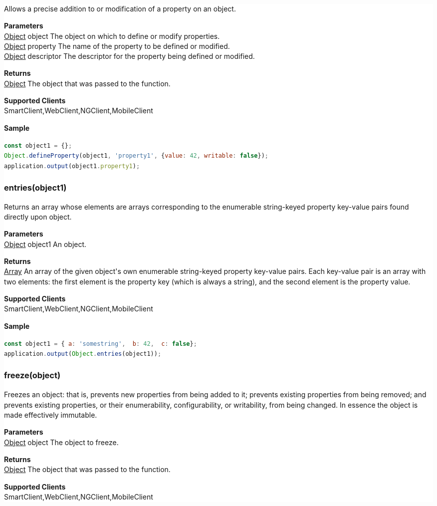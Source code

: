 Allows a precise addition to or modification of a property on an object.

**Parameters**\
[Object](./Object.md) object The object on which to define or modify properties.\
[Object](./Object.md) property The name of the property to be defined or modified.\
[Object](./Object.md) descriptor The descriptor for the property being defined or modified.

**Returns**\
[Object](./Object.md) The object that was passed to the function.

**Supported Clients**\
SmartClient,WebClient,NGClient,MobileClient

**Sample**

```javascript
const object1 = {};
Object.defineProperty(object1, 'property1', {value: 42, writable: false});
application.output(object1.property1);
```
### entries(object1)

Returns an array whose elements are arrays corresponding to the enumerable string-keyed property key-value pairs found directly upon object.

**Parameters**\
[Object](./Object.md) object1 An object.

**Returns**\
[Array](./Array.md) An array of the given object's own enumerable string-keyed property key-value pairs. Each key-value pair is an array with two elements: the first element is the property key (which is always a string), and the second element is the property value.

**Supported Clients**\
SmartClient,WebClient,NGClient,MobileClient

**Sample**

```javascript
const object1 = { a: 'somestring',  b: 42,  c: false};
application.output(Object.entries(object1));
```
### freeze(object)

Freezes an object: that is, prevents new properties from being added to it; prevents existing properties from being removed; and prevents
existing properties, or their enumerability, configurability, or writability, from being changed. In essence the object is made effectively immutable.

**Parameters**\
[Object](./Object.md) object The object to freeze.

**Returns**\
[Object](./Object.md) The object that was passed to the function.

**Supported Clients**\
SmartClient,WebClient,NGClient,MobileClient
